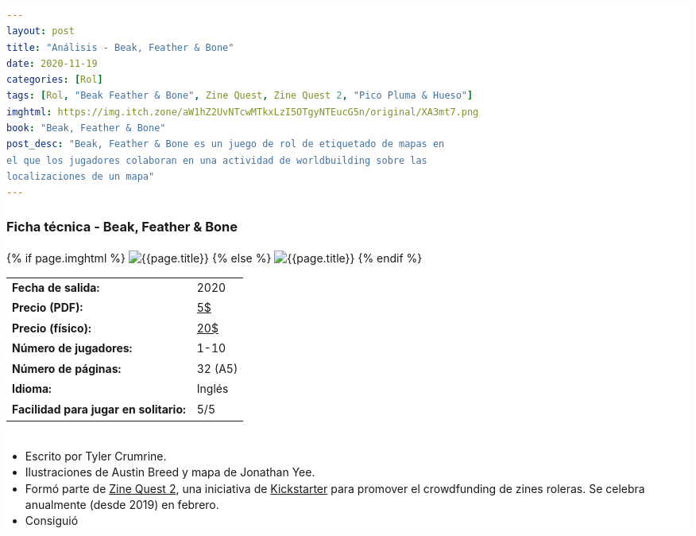 ```yaml
---
layout: post
title: "Análisis - Beak, Feather & Bone"
date: 2020-11-19
categories: [Rol]
tags: [Rol, "Beak Feather & Bone", Zine Quest, Zine Quest 2, "Pico Pluma & Hueso"]
imghtml: https://img.itch.zone/aW1hZ2UvNTcwMTkxLzI5OTgyNTEucG5n/original/XA3mt7.png
book: "Beak, Feather & Bone"
post_desc: "Beak, Feather & Bone es un juego de rol de etiquetado de mapas en 
el que los jugadores colaboran en una actividad de worldbuilding sobre las
localizaciones de un mapa"
---
```


<div class="panel panel-danger">
    <div class="panel-heading">
        <h3 class="panel-title">Ficha técnica - Beak, Feather & Bone</h3>
    </div>
    <div class="panel-body">
        <div class="col-md-6 post-img">
            {% if page.imghtml %}
            <img width="400" src="{{page.imghtml}}"
                alt="{{page.title}}">
            {% else %}
            <img width="400" src="{{site.baseurl}}/images/{{page.img}}"
                alt="{{page.title}}">
            {% endif %}
        </div>
        <div class="col-md-6">
        <table class="table table-striped table-hover">
            <tr><td class="text-left"><strong>Fecha de salida:</strong></td><td class="text-left">2020</td></tr>
            <tr><td class="text-left"><strong>Precio (PDF):</strong></td><td
        class="text-left"><a
    href="https://www.drivethrurpg.com/product/311602/Beak-Feather--Bone?affiliate_id=1914894">5$</a></td></tr>
    <tr><td class="text-left"><strong>Precio (físico):</strong></td><td
        class="text-left"><a
    href="https://tyler-crumrine.itch.io/bfb?ref=mazmorreoensolitario">20$</a></td></tr>
            <tr><td class="text-left"><strong>Número de jugadores:</strong></td><td class="text-left">1-10</td></tr>
            <tr><td class="text-left"><strong>Número de
    páginas:</strong></td><td class="text-left">32 (A5)</td></tr>
            <tr><td class="text-left"><strong>Idioma:</strong></td><td
    class="text-left">Inglés</td></tr>
        <tr><td class="text-left"><strong>Facilidad para jugar en solitario:</strong></td><td class="text-left">5/5</td></tr>
         </table>
        </div>
        <div class="col-md-12"></div>
        <div class="col-md-12">
            <ul>
                <br>
                <li>Escrito por Tyler Crumrine.</li>
                <li>Ilustraciones de Austin Breed y mapa de Jonathan Yee.</li>
                <li>Formó parte de <a href="{{site.baseurl}}/2020/02/21/rol-zinequest-2/">Zine
                Quest 2</a>, una iniciativa de <a
    href="https://www.kickstarter.com/zine-quest?ref=zine-quest-landing-page">Kickstarter</a>
                para promover el crowdfunding de zines roleras. Se celebra
                anualmente (desde 2019) en febrero.</li>
                <li>Consiguió <a